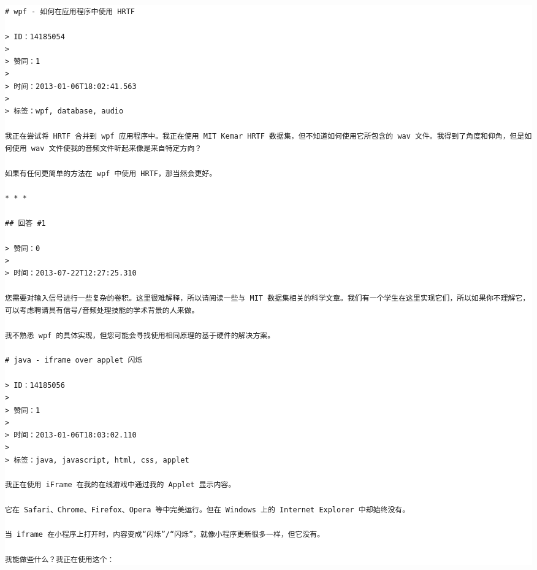 ```
# wpf - 如何在应用程序中使用 HRTF

> ID：14185054
> 
> 赞同：1
> 
> 时间：2013-01-06T18:02:41.563
> 
> 标签：wpf, database, audio

我正在尝试将 HRTF 合并到 wpf 应用程序中。我正在使用 MIT Kemar HRTF 数据集，但不知道如何使用它所包含的 wav 文件。我得到了角度和仰角，但是如何使用 wav 文件使我的音频文件听起来像是来自特定方向？

如果有任何更简单的方法在 wpf 中使用 HRTF，那当然会更好。

* * *

## 回答 #1

> 赞同：0
> 
> 时间：2013-07-22T12:27:25.310

您需要对输入信号进行一些复杂的卷积。这里很难解释，所以请阅读一些与 MIT 数据集相关的科学文章。我们有一个学生在这里实现它们，所以如果你不理解它，可以考虑聘请具有信号/音频处理技能的学术背景的人来做。

我不熟悉 wpf 的具体实现，但您可能会寻找使用相同原理的基于硬件的解决方案。

# java - iframe over applet 闪烁

> ID：14185056
> 
> 赞同：1
> 
> 时间：2013-01-06T18:03:02.110
> 
> 标签：java, javascript, html, css, applet

我正在使用 iFrame 在我的在线游戏中通过我的 Applet 显示内容。

它在 Safari、Chrome、Firefox、Opera 等中完美运行。但在 Windows 上的 Internet Explorer 中却始终没有。

当 iframe 在小程序上打开时，内容变成“闪烁”/“闪烁”，就像小程序更新很多一样，但它没有。

我能做些什么？我正在使用这个：

```
<applet id="applet" code="main.AvatarClient.class" archive="qqqqqAvatarClient.jar" name="Chat" width="760" height="582" scriptable="true" MAYSCRIPT="true" >
   <param name="cache_option" value="YES" / >
   <param name="localization" value="locDK/" />
   <param name="userName" value="<?=$user?>" />
   <param name="password" value="<?=$pass?>" /> 
```

以及 iframe 所在的叠加层：

```
 <div class="add-block qw no-rounded-borders" id="wo" style="position:absolute;left:756px;margin-top:-30px;z-index:99999999999999999999999999999999999999999999999999999999999999;height:380px;width:495px;display:none;">   
            <iframe id="my" src="loading.php" frameborder="0" height="380" width="496" scrolling="no" style="z-index:9999999999999999999999999999999999;position:absolute"></iframe>